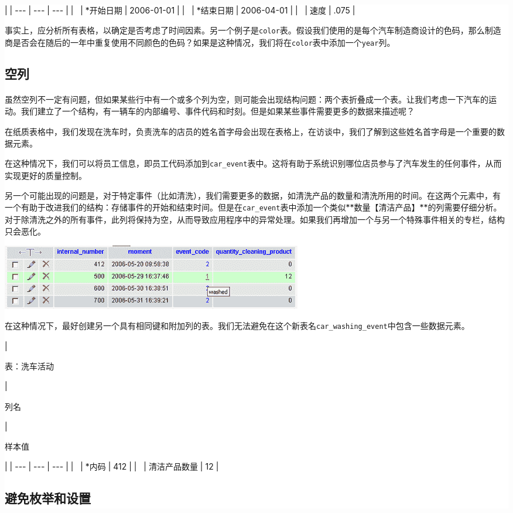  |
| --- | --- | --- |
|   | *开始日期 | 2006-01-01 |
|   | *结束日期 | 2006-04-01 |
|   | 速度 | .075 |

事实上，应分析所有表格，以确定是否考虑了时间因素。另一个例子是`color`表。假设我们使用的是每个汽车制造商设计的色码，那么制造商是否会在随后的一年中重复使用不同颜色的色码？如果是这种情况，我们将在`color`表中添加一个`year`列。

## 空列

虽然空列不一定有问题，但如果某些行中有一个或多个列为空，则可能会出现结构问题：两个表折叠成一个表。让我们考虑一下汽车的运动。我们建立了一个结构，有一辆车的内部编号、事件代码和时刻。但是如果某些事件需要更多的数据来描述呢？

在纸质表格中，我们发现在洗车时，负责洗车的店员的姓名首字母会出现在表格上，在访谈中，我们了解到这些姓名首字母是一个重要的数据元素。

在这种情况下，我们可以将员工信息，即员工代码添加到`car_event`表中。这将有助于系统识别哪位店员参与了汽车发生的任何事件，从而实现更好的质量控制。

另一个可能出现的问题是，对于特定事件（比如清洗），我们需要更多的数据，如清洗产品的数量和清洗所用的时间。在这两个元素中，有一个有助于改进我们的结构：存储事件的开始和结束时间。但是在`car_event`表中添加一个类似**数量【清洁产品】**的列需要仔细分析。对于除清洗之外的所有事件，此列将保持为空，从而导致应用程序中的异常处理。如果我们再增加一个与另一个特殊事件相关的专栏，结构只会恶化。

![Empty Columns](img/1302_04_01.jpg)

在这种情况下，最好创建另一个具有相同键和附加列的表。我们无法避免在这个新表名`car_washing_event`中包含一些数据元素。

<colgroup><col style="text-align: left"> <col style="text-align: left"> <col style="text-align: left"></colgroup> 
| 

表：洗车活动

 | 

列名

 | 

样本值

 |
| --- | --- | --- |
|   | *内码 | 412 |
|   | 清洁产品数量 | 12 |

## 避免枚举和设置

